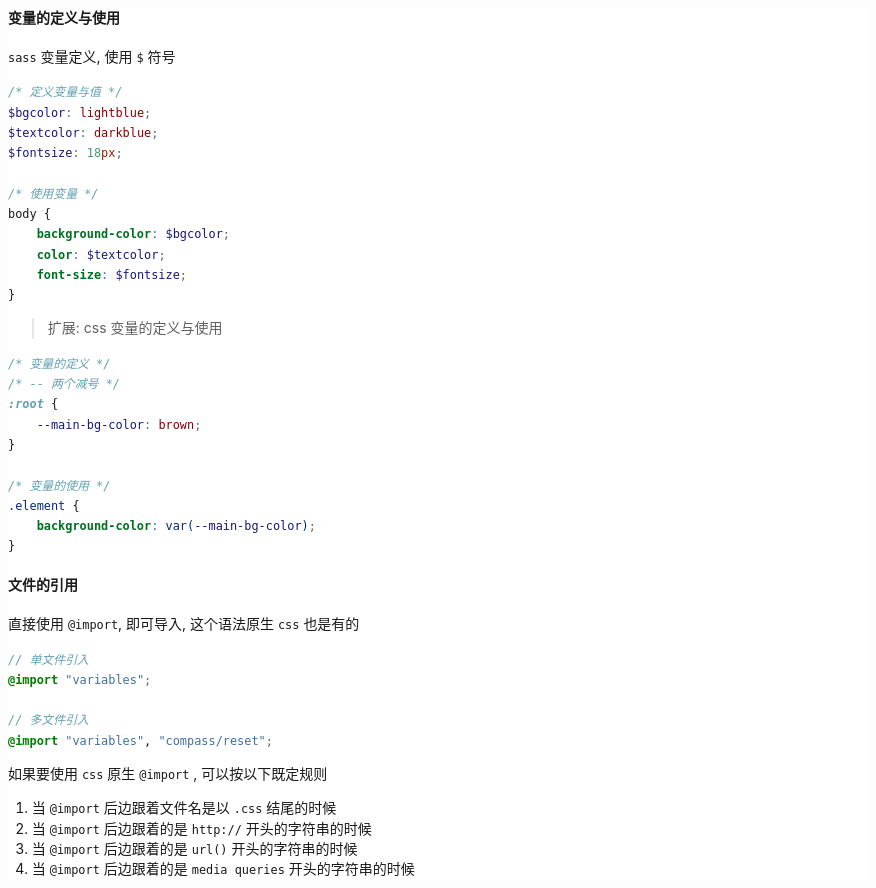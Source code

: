 #### 变量的定义与使用

`sass` 变量定义, 使用 `$` 符号

```scss
/* 定义变量与值 */
$bgcolor: lightblue;
$textcolor: darkblue;
$fontsize: 18px;

/* 使用变量 */
body {
    background-color: $bgcolor;
    color: $textcolor;
    font-size: $fontsize;
}
```



>  扩展: css 变量的定义与使用

```css
/* 变量的定义 */
/* -- 两个减号 */
:root {
    --main-bg-color: brown;
}

/* 变量的使用 */
.element {
    background-color: var(--main-bg-color);
}
```



#### 文件的引用

直接使用 `@import`, 即可导入, 这个语法原生 `css` 也是有的

```scss
// 单文件引入
@import "variables";

// 多文件引入
@import "variables", "compass/reset";
```



如果要使用 `css` 原生 `@import` , 可以按以下既定规则

1. 当 `@import` 后边跟着文件名是以 `.css` 结尾的时候
2. 当 `@import` 后边跟着的是 `http://` 开头的字符串的时候
3. 当 `@import` 后边跟着的是 `url()` 开头的字符串的时候
4. 当 `@import` 后边跟着的是 `media queries` 开头的字符串的时候

